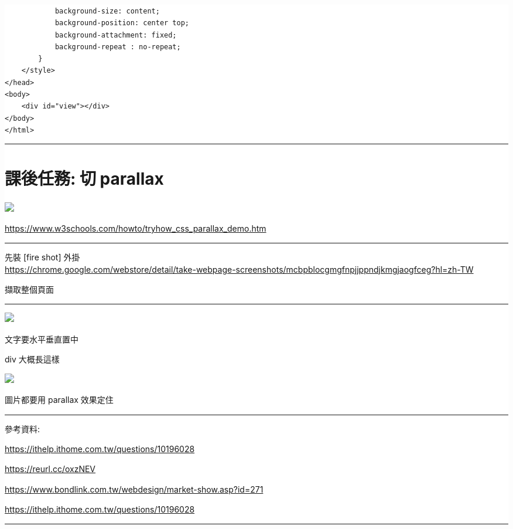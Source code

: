 ```
            background-size: content;
            background-position: center top;
            background-attachment: fixed;
            background-repeat : no-repeat; 
        }
    </style>
</head>
<body>
    <div id="view"></div>
</body>
</html>
```


---

# 課後任務: 切 parallax   

![](https://i.imgur.com/z3meuEH.png)

https://www.w3schools.com/howto/tryhow_css_parallax_demo.htm   

----

先裝 [fire shot] 外掛   
https://chrome.google.com/webstore/detail/take-webpage-screenshots/mcbpblocgmgfnpjjppndjkmgjaogfceg?hl=zh-TW    

擷取整個頁面   

----

![](https://i.imgur.com/FS9jEQT.png)   

文字要水平垂直置中   

div 大概長這樣  

![](https://i.imgur.com/MqUzA33.png)

圖片都要用 parallax 效果定住   

----

參考資料:    

https://ithelp.ithome.com.tw/questions/10196028   

https://reurl.cc/oxzNEV   

https://www.bondlink.com.tw/webdesign/market-show.asp?id=271   

https://ithelp.ithome.com.tw/questions/10196028   

---
